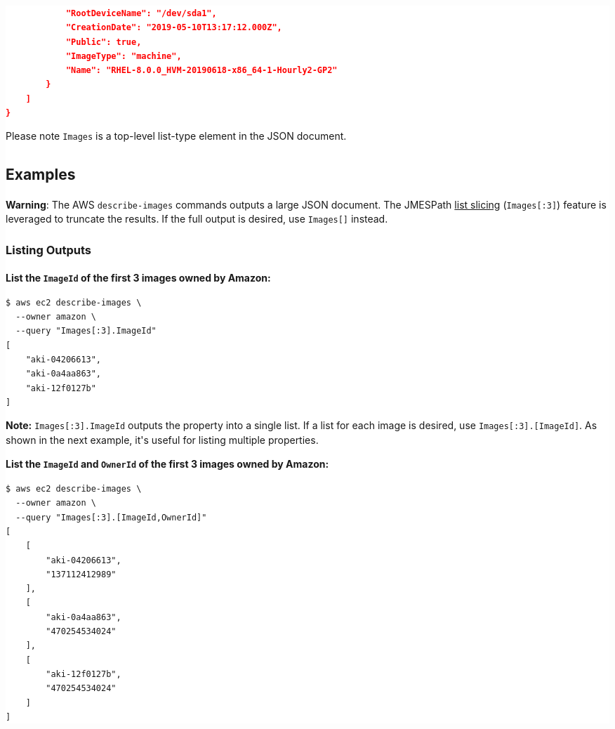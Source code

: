 ```json
            "RootDeviceName": "/dev/sda1",
            "CreationDate": "2019-05-10T13:17:12.000Z",
            "Public": true,
            "ImageType": "machine",
            "Name": "RHEL-8.0.0_HVM-20190618-x86_64-1-Hourly2-GP2"
        }
    ]
}
```

Please note `Images` is a top-level list-type element in the JSON document.

## Examples

**Warning**: The AWS `describe-images` commands outputs a large JSON document. The JMESPath [list slicing](https://jmespath.org/tutorial.html#list-and-slice-projections) (`Images[:3]`) feature is leveraged to truncate the results. If the full output is desired, use `Images[]` instead.

### Listing Outputs

**List the `ImageId` of the first 3 images owned by Amazon:**

```shell
$ aws ec2 describe-images \
  --owner amazon \
  --query "Images[:3].ImageId"
[
    "aki-04206613",
    "aki-0a4aa863",
    "aki-12f0127b"
]
```

**Note:** `Images[:3].ImageId` outputs the property into a single list. If a list for each image is desired, use `Images[:3].[ImageId]`. As shown in the next example, it's useful for listing multiple properties.

**List the `ImageId` and `OwnerId` of the first 3 images owned by Amazon:**

```shell
$ aws ec2 describe-images \
  --owner amazon \
  --query "Images[:3].[ImageId,OwnerId]"
[
    [
        "aki-04206613",
        "137112412989"
    ],
    [
        "aki-0a4aa863",
        "470254534024"
    ],
    [
        "aki-12f0127b",
        "470254534024"
    ]
]
```

